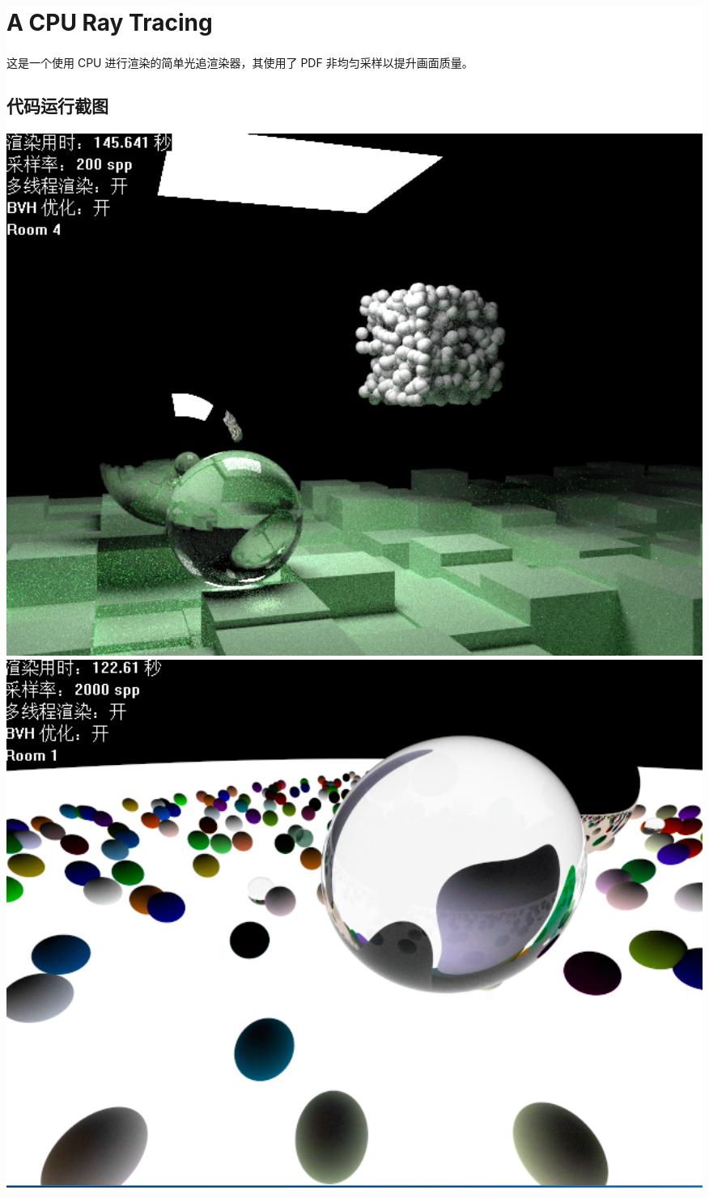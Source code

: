 # A CPU Ray Tracing
这是一个使用 CPU 进行渲染的简单光追渲染器，其使用了 PDF 非均匀采样以提升画面质量。

## 代码运行截图
<div align="center">
    <img decoding="async" src="./capture 1.png" width="100%">
    <img decoding="async" src="./capture 2.png" width="100%">